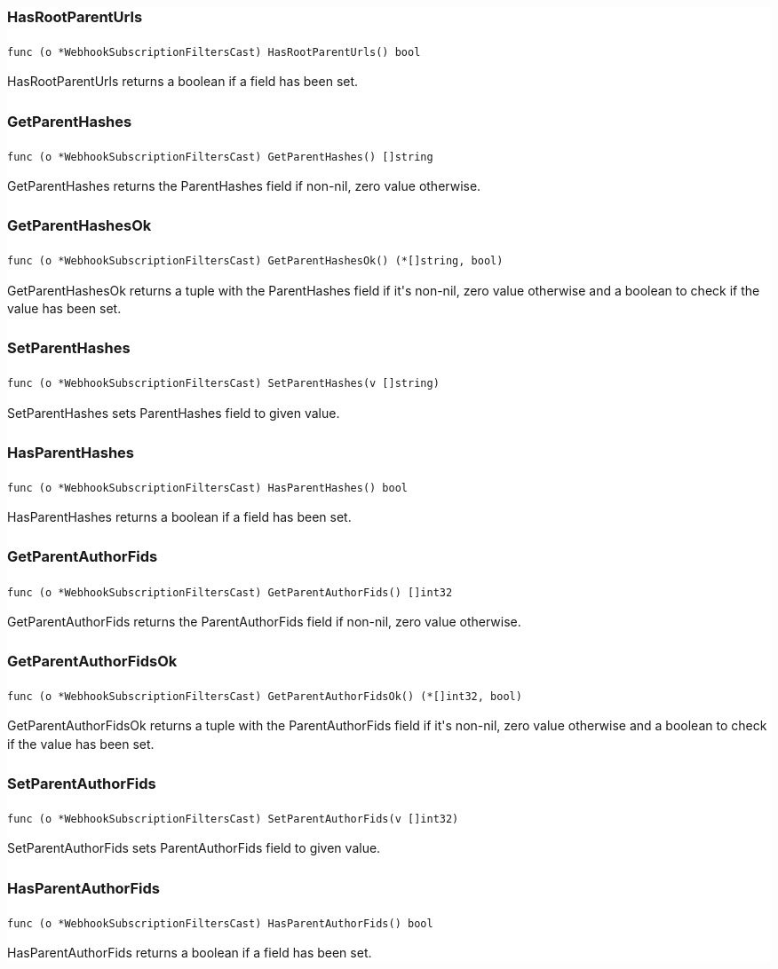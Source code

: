 ### HasRootParentUrls

`func (o *WebhookSubscriptionFiltersCast) HasRootParentUrls() bool`

HasRootParentUrls returns a boolean if a field has been set.

### GetParentHashes

`func (o *WebhookSubscriptionFiltersCast) GetParentHashes() []string`

GetParentHashes returns the ParentHashes field if non-nil, zero value otherwise.

### GetParentHashesOk

`func (o *WebhookSubscriptionFiltersCast) GetParentHashesOk() (*[]string, bool)`

GetParentHashesOk returns a tuple with the ParentHashes field if it's non-nil, zero value otherwise
and a boolean to check if the value has been set.

### SetParentHashes

`func (o *WebhookSubscriptionFiltersCast) SetParentHashes(v []string)`

SetParentHashes sets ParentHashes field to given value.

### HasParentHashes

`func (o *WebhookSubscriptionFiltersCast) HasParentHashes() bool`

HasParentHashes returns a boolean if a field has been set.

### GetParentAuthorFids

`func (o *WebhookSubscriptionFiltersCast) GetParentAuthorFids() []int32`

GetParentAuthorFids returns the ParentAuthorFids field if non-nil, zero value otherwise.

### GetParentAuthorFidsOk

`func (o *WebhookSubscriptionFiltersCast) GetParentAuthorFidsOk() (*[]int32, bool)`

GetParentAuthorFidsOk returns a tuple with the ParentAuthorFids field if it's non-nil, zero value otherwise
and a boolean to check if the value has been set.

### SetParentAuthorFids

`func (o *WebhookSubscriptionFiltersCast) SetParentAuthorFids(v []int32)`

SetParentAuthorFids sets ParentAuthorFids field to given value.

### HasParentAuthorFids

`func (o *WebhookSubscriptionFiltersCast) HasParentAuthorFids() bool`

HasParentAuthorFids returns a boolean if a field has been set.

